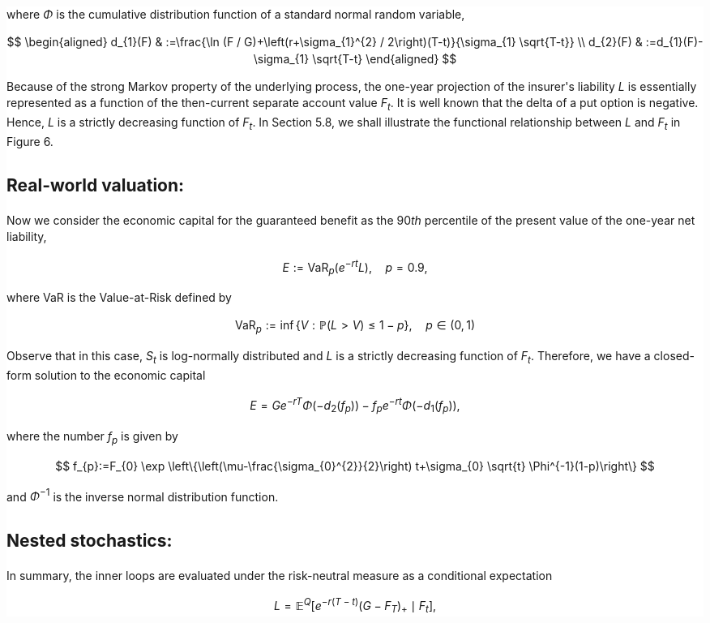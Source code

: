 where $\Phi$ is the cumulative distribution function of a standard normal random variable,

$$
\begin{aligned}
d_{1}(F) & :=\frac{\ln (F / G)+\left(r+\sigma_{1}^{2} / 2\right)(T-t)}{\sigma_{1} \sqrt{T-t}} \\
d_{2}(F) & :=d_{1}(F)-\sigma_{1} \sqrt{T-t}
\end{aligned}
$$

Because of the strong Markov property of the underlying process, the one-year projection of the insurer's liability $L$ is essentially represented as a function of the then-current separate account value $F_{t}$. It is well known that the delta of a put option is negative. Hence, $L$ is a strictly decreasing function of $F_{t}$. In Section 5.8, we shall illustrate the functional relationship between $L$ and $F_{t}$ in Figure 6.

## Real-world valuation:

Now we consider the economic capital for the guaranteed benefit as the $90 t h$ percentile of the present value of the one-year net liability,

$$
E:=\operatorname{VaR}_{p}\left(e^{-r t} L\right), \quad p=0.9,
$$

where VaR is the Value-at-Risk defined by

$$
\operatorname{VaR}_{p}:=\inf \{V: \mathbb{P}(L>V) \leq 1-p\}, \quad p \in(0,1)
$$

Observe that in this case, $S_{t}$ is log-normally distributed and $L$ is a strictly decreasing function of $F_{t}$. Therefore, we have a closed-form solution to the economic capital

$$
E=G e^{-r T} \Phi\left(-d_{2}\left(f_{p}\right)\right)-f_{p} e^{-r t} \Phi\left(-d_{1}\left(f_{p}\right)\right),
$$

where the number $f_{p}$ is given by

$$
f_{p}:=F_{0} \exp \left\{\left(\mu-\frac{\sigma_{0}^{2}}{2}\right) t+\sigma_{0} \sqrt{t} \Phi^{-1}(1-p)\right\}
$$

and $\Phi^{-1}$ is the inverse normal distribution function.

## Nested stochastics:

In summary, the inner loops are evaluated under the risk-neutral measure as a conditional expectation

$$
L=\mathbb{E}^{Q}\left[e^{-r(T-t)}\left(G-F_{T}\right)_{+} \mid F_{t}\right],
$$
